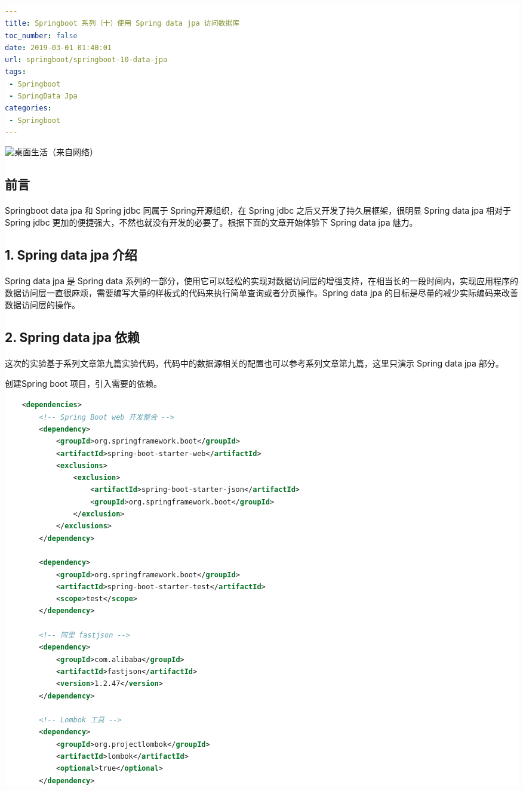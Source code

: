 ```yaml
---
title: Springboot 系列（十）使用 Spring data jpa 访问数据库
toc_number: false
date: 2019-03-01 01:40:01
url: springboot/springboot-10-data-jpa
tags:
 - Springboot
 - SpringData Jpa
categories:
 - Springboot
---
```


![桌面生活（来自网络）](https://cdn.jsdelivr.net/gh/niumoo/cdn-assets/2019/7bea43f15edb0db3ac708c346acd35c4.jpg)

## 前言
Springboot data jpa 和 Spring jdbc 同属于 Spring开源组织，在 Spring jdbc 之后又开发了持久层框架，很明显 Spring data jpa 相对于 Spring jdbc 更加的便捷强大，不然也就没有开发的必要了。根据下面的文章开始体验下 Spring data jpa 魅力。

## 1. Spring data jpa 介绍
Spring data jpa 是 Spring data 系列的一部分，使用它可以轻松的实现对数据访问层的增强支持，在相当长的一段时间内，实现应用程序的数据访问层一直很麻烦，需要编写大量的样板式的代码来执行简单查询或者分页操作。Spring data jpa 的目标是尽量的减少实际编码来改善数据访问层的操作。
## 2. Spring data jpa 依赖
这次的实验基于系列文章第九篇实验代码，代码中的数据源相关的配置也可以参考系列文章第九篇，这里只演示 Spring data jpa 部分。

创建Spring boot 项目，引入需要的依赖。
```xml
    <dependencies>
        <!-- Spring Boot web 开发整合 -->
        <dependency>
            <groupId>org.springframework.boot</groupId>
            <artifactId>spring-boot-starter-web</artifactId>
            <exclusions>
                <exclusion>
                    <artifactId>spring-boot-starter-json</artifactId>
                    <groupId>org.springframework.boot</groupId>
                </exclusion>
            </exclusions>
        </dependency>

        <dependency>
            <groupId>org.springframework.boot</groupId>
            <artifactId>spring-boot-starter-test</artifactId>
            <scope>test</scope>
        </dependency>

        <!-- 阿里 fastjson -->
        <dependency>
            <groupId>com.alibaba</groupId>
            <artifactId>fastjson</artifactId>
            <version>1.2.47</version>
        </dependency>

        <!-- Lombok 工具 -->
        <dependency>
            <groupId>org.projectlombok</groupId>
            <artifactId>lombok</artifactId>
            <optional>true</optional>
        </dependency>

```